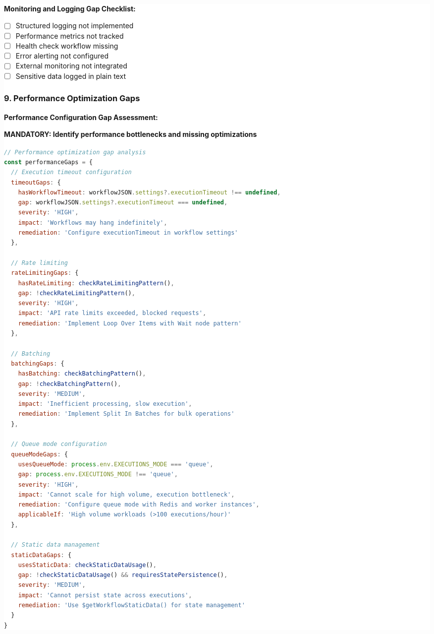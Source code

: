 **Monitoring and Logging Gap Checklist:**
- [ ] Structured logging not implemented
- [ ] Performance metrics not tracked
- [ ] Health check workflow missing
- [ ] Error alerting not configured
- [ ] External monitoring not integrated
- [ ] Sensitive data logged in plain text

### 9. Performance Optimization Gaps

**Performance Configuration Gap Assessment:**

**MANDATORY: Identify performance bottlenecks and missing optimizations**

```javascript
// Performance optimization gap analysis
const performanceGaps = {
  // Execution timeout configuration
  timeoutGaps: {
    hasWorkflowTimeout: workflowJSON.settings?.executionTimeout !== undefined,
    gap: workflowJSON.settings?.executionTimeout === undefined,
    severity: 'HIGH',
    impact: 'Workflows may hang indefinitely',
    remediation: 'Configure executionTimeout in workflow settings'
  },

  // Rate limiting
  rateLimitingGaps: {
    hasRateLimiting: checkRateLimitingPattern(),
    gap: !checkRateLimitingPattern(),
    severity: 'HIGH',
    impact: 'API rate limits exceeded, blocked requests',
    remediation: 'Implement Loop Over Items with Wait node pattern'
  },

  // Batching
  batchingGaps: {
    hasBatching: checkBatchingPattern(),
    gap: !checkBatchingPattern(),
    severity: 'MEDIUM',
    impact: 'Inefficient processing, slow execution',
    remediation: 'Implement Split In Batches for bulk operations'
  },

  // Queue mode configuration
  queueModeGaps: {
    usesQueueMode: process.env.EXECUTIONS_MODE === 'queue',
    gap: process.env.EXECUTIONS_MODE !== 'queue',
    severity: 'HIGH',
    impact: 'Cannot scale for high volume, execution bottleneck',
    remediation: 'Configure queue mode with Redis and worker instances',
    applicableIf: 'High volume workloads (>100 executions/hour)'
  },

  // Static data management
  staticDataGaps: {
    usesStaticData: checkStaticDataUsage(),
    gap: !checkStaticDataUsage() && requiresStatePersistence(),
    severity: 'MEDIUM',
    impact: 'Cannot persist state across executions',
    remediation: 'Use $getWorkflowStaticData() for state management'
  }
}
```
